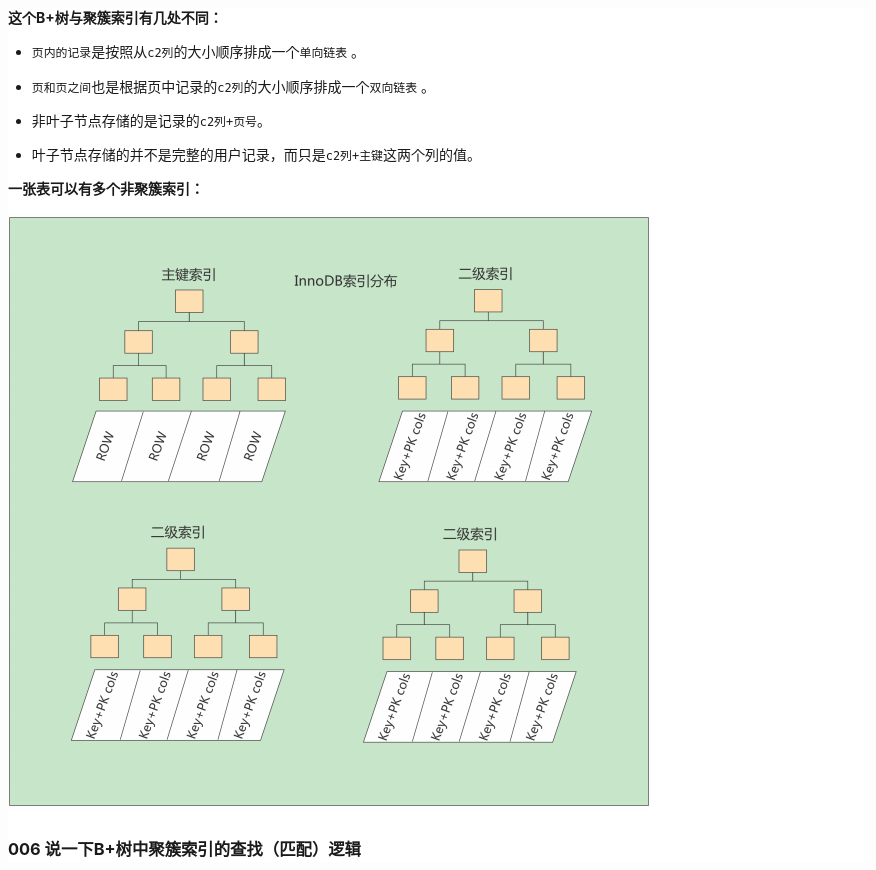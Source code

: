 

**这个B+树与聚簇索引有几处不同：**

- `页内的记录`是按照从`c2列`的大小顺序排成一个`单向链表` 。
- `页和页之间`也是根据页中记录的`c2列`的大小顺序排成一个`双向链表` 。

- 非叶子节点存储的是记录的`c2列+页号`。
- 叶子节点存储的并不是完整的用户记录，而只是`c2列+主键`这两个列的值。







**一张表可以有多个非聚簇索引：**

![image-20220709134109900](images/image-20220709134109900-16668534893372.png)

### 006	说一下B+树中聚簇索引的查找（匹配）逻辑
